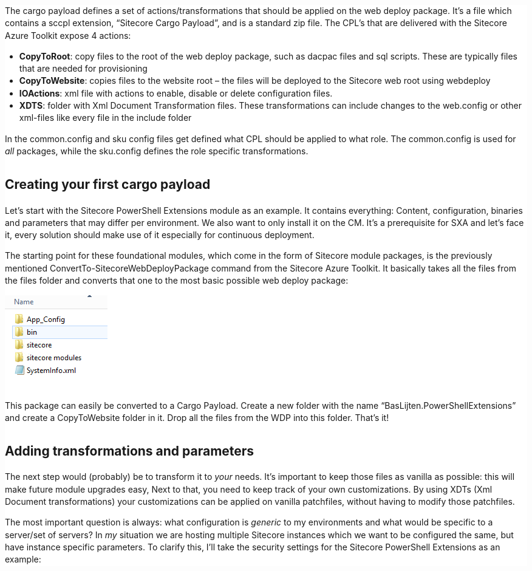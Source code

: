 The cargo payload defines a set of actions/transformations that should be applied on the web deploy package. It’s a file which contains a sccpl extension, “Sitecore Cargo Payload”, and is a standard zip file. The CPL’s that are delivered with the Sitecore Azure Toolkit expose 4 actions:

- **CopyToRoot**: copy files to the root of the web deploy package, such as dacpac files and sql scripts. These are typically files that are needed for provisioning
- **CopyToWebsite**: copies files to the website root – the files will be deployed to the Sitecore web root using webdeploy
- **IOActions**: xml file with actions to enable, disable or delete configuration files.
- **XDTS**: folder with Xml Document Transformation files. These transformations can include changes to the web.config or other xml-files like every file in the include folder

In the common.config and sku config files get defined what CPL should be applied to what role. The common.config is used for _all_ packages, while the sku.config defines the role specific transformations.

## Creating your first cargo payload

Let’s start with the Sitecore PowerShell Extensions module as an example. It contains everything: Content, configuration, binaries and parameters that may differ per environment. We also want to only install it on the CM. It’s a prerequisite for SXA and let’s face it, every solution should make use of it especially for continuous deployment.

The starting point for these foundational modules, which come in the form of Sitecore module packages, is the previously mentioned ConvertTo-SitecoreWebDeployPackage command from the Sitecore Azure Toolkit. It basically takes all the files from the files folder and converts that one to the most basic possible web deploy package:

![](images/img_584d759c6b6cc.png)

This package can easily be converted to a Cargo Payload. Create a new folder with the name “BasLijten.PowerShellExtensions” and create a CopyToWebsite folder in it. Drop all the files from the WDP into this folder. That’s it!

## Adding transformations and parameters

The next step would (probably) be to transform it to _your_ needs. It’s important to keep those files as vanilla as possible: this will make future module upgrades easy, Next to that, you need to keep track of your own customizations. By using XDTs (Xml Document transformations) your customizations can be applied on vanilla patchfiles, without having to modify those patchfiles.

The most important question is always: what configuration is _generic_ to my environments and what would be specific to a server/set of servers? In _my_ situation we are hosting multiple Sitecore instances which we want to be configured the same, but have instance specific parameters. To clarify this, I’ll take the security settings for the Sitecore PowerShell Extensions as an example:
